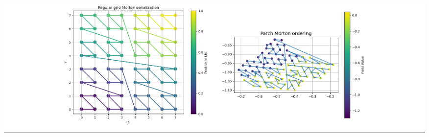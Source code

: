 <div style="display: flex; justify-content: center; align-items: center; gap: 20px;">
    <img src="assets/morton/2d_grid.png" alt="2D Grid" style="width: 35%; height: auto;">
    <!-- <img src="assets/morton/2d_pointcloud.png" alt="2D Point Cloud" style="width: 35%; height: auto;"> -->
    <img src="assets/morton/patch.png" alt="2D Point Cloud" style="width: 35%; height: auto;">
</div>

---